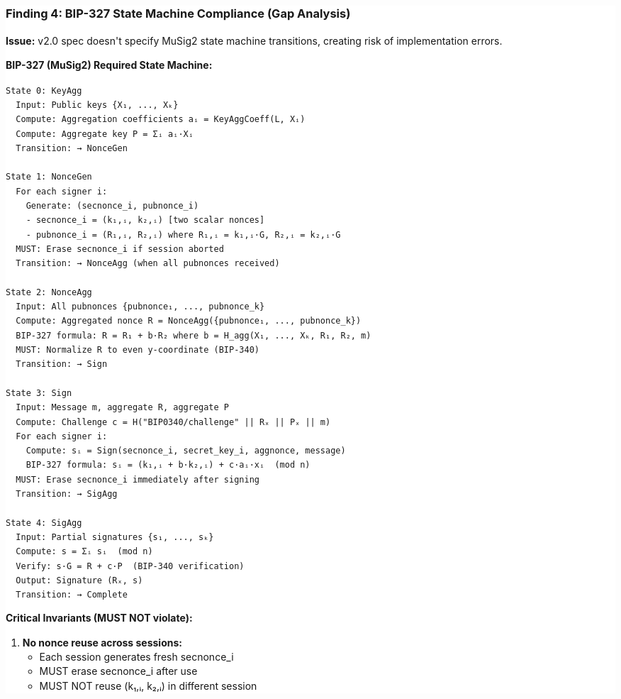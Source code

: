 
### Finding 4: BIP-327 State Machine Compliance (Gap Analysis)

**Issue:** v2.0 spec doesn't specify MuSig2 state machine transitions, creating risk of implementation errors.

**BIP-327 (MuSig2) Required State Machine:**

```
State 0: KeyAgg
  Input: Public keys {X₁, ..., Xₖ}
  Compute: Aggregation coefficients aᵢ = KeyAggCoeff(L, Xᵢ)
  Compute: Aggregate key P = Σᵢ aᵢ·Xᵢ
  Transition: → NonceGen

State 1: NonceGen
  For each signer i:
    Generate: (secnonce_i, pubnonce_i)
    - secnonce_i = (k₁,ᵢ, k₂,ᵢ) [two scalar nonces]
    - pubnonce_i = (R₁,ᵢ, R₂,ᵢ) where R₁,ᵢ = k₁,ᵢ·G, R₂,ᵢ = k₂,ᵢ·G
  MUST: Erase secnonce_i if session aborted
  Transition: → NonceAgg (when all pubnonces received)

State 2: NonceAgg
  Input: All pubnonces {pubnonce₁, ..., pubnonce_k}
  Compute: Aggregated nonce R = NonceAgg({pubnonce₁, ..., pubnonce_k})
  BIP-327 formula: R = R₁ + b·R₂ where b = H_agg(X₁, ..., Xₖ, R₁, R₂, m)
  MUST: Normalize R to even y-coordinate (BIP-340)
  Transition: → Sign

State 3: Sign
  Input: Message m, aggregate R, aggregate P
  Compute: Challenge c = H("BIP0340/challenge" || Rₓ || Pₓ || m)
  For each signer i:
    Compute: sᵢ = Sign(secnonce_i, secret_key_i, aggnonce, message)
    BIP-327 formula: sᵢ = (k₁,ᵢ + b·k₂,ᵢ) + c·aᵢ·xᵢ  (mod n)
  MUST: Erase secnonce_i immediately after signing
  Transition: → SigAgg

State 4: SigAgg
  Input: Partial signatures {s₁, ..., sₖ}
  Compute: s = Σᵢ sᵢ  (mod n)
  Verify: s·G = R + c·P  (BIP-340 verification)
  Output: Signature (Rₓ, s)
  Transition: → Complete
```

**Critical Invariants (MUST NOT violate):**

1. **No nonce reuse across sessions:**
   - Each session generates fresh secnonce_i
   - MUST erase secnonce_i after use
   - MUST NOT reuse (k₁,ᵢ, k₂,ᵢ) in different session
